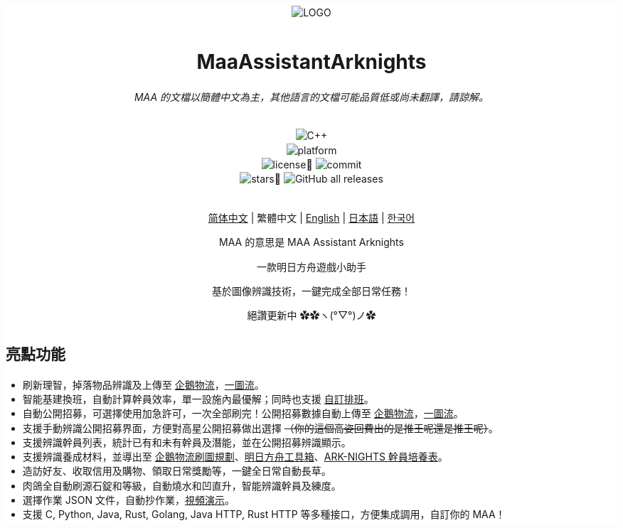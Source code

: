 <div align="center">

<img alt="LOGO" src="https://cdn.jsdelivr.net/gh/MaaAssistantArknights/design@main/logo/maa-logo_512x512.png" width="256" height="256" />

# MaaAssistantArknights

*MAA 的文檔以簡體中文為主，其他語言的文檔可能品質低或尚未翻譯，請諒解。*

<br>
<div>
    <img alt="C++" src="https://img.shields.io/badge/C++-20-%2300599C?logo=cplusplus">
</div>
<div>
    <img alt="platform" src="https://img.shields.io/badge/platform-Windows%20%7C%20Linux%20%7C%20macOS-blueviolet">
</div>
<div>
    <img alt="license" src="https://img.shields.io/github/license/MaaAssistantArknights/MaaAssistantArknights">&#20;
    <img alt="commit" src="https://img.shields.io/github/commit-activity/m/MaaAssistantArknights/MaaAssistantArknights?color=%23ff69b4">
</div>
<div>
    <img alt="stars" src="https://img.shields.io/github/stars/MaaAssistantArknights/MaaAssistantArknights?style=social">&#20;
    <img alt="GitHub all releases" src="https://img.shields.io/github/downloads/MaaAssistantArknights/MaaAssistantArknights/total?style=social">
</div>
<br>

[简体中文](../zh-cn/readme.md) | 繁體中文 | [English](../en-us/readme.md) | [日本語](../ja-jp/readme.md) | [한국어](../ko-kr/readme.md)

MAA 的意思是 MAA Assistant Arknights

一款明日方舟遊戲小助手

基於圖像辨識技術，一鍵完成全部日常任務！

絕讚更新中  ✿✿ヽ(°▽°)ノ✿<br>

</div>

## 亮點功能

- 刷新理智，掉落物品辨識及上傳至 [企鵝物流](https://penguin-stats.cn/)，[一圖流](https://ark.yituliu.cn/)。
- 智能基建換班，自動計算幹員效率，單一設施內最優解；同時也支援 [自訂排班](./protocol/base-scheduling-schema.md)。
- 自動公開招募，可選擇使用加急許可，一次全部刷完！公開招募數據自動上傳至 [企鵝物流](https://penguin-stats.cn/result/stage/recruit/recruit)，[一圖流](https://ark.yituliu.cn/survey/maarecruitdata)。
- 支援手動辨識公開招募界面，方便對高星公開招募做出選擇 ~~（你的這個高姿回費出的是推王呢還是推王呢）~~。
- 支援辨識幹員列表，統計已有和未有幹員及潛能，並在公開招募辨識顯示。
- 支援辨識養成材料，並導出至 [企鵝物流刷圖規劃](https://penguin-stats.cn/planner)、[明日方舟工具箱](https://arkntools.app/#/material)、[ARK-NIGHTS 幹員培養表](https://ark-nights.com/settings)。
- 造訪好友、收取信用及購物、領取日常獎勵等，一鍵全日常自動長草。
- 肉鴿全自動刷源石錠和等級，自動燒水和凹直升，智能辨識幹員及練度。
- 選擇作業 JSON 文件，自動抄作業，[視頻演示](https://www.bilibili.com/video/BV1H841177Fk/)。
- 支援 C, Python, Java, Rust, Golang, Java HTTP, Rust HTTP 等多種接口，方便集成調用，自訂你的 MAA！
